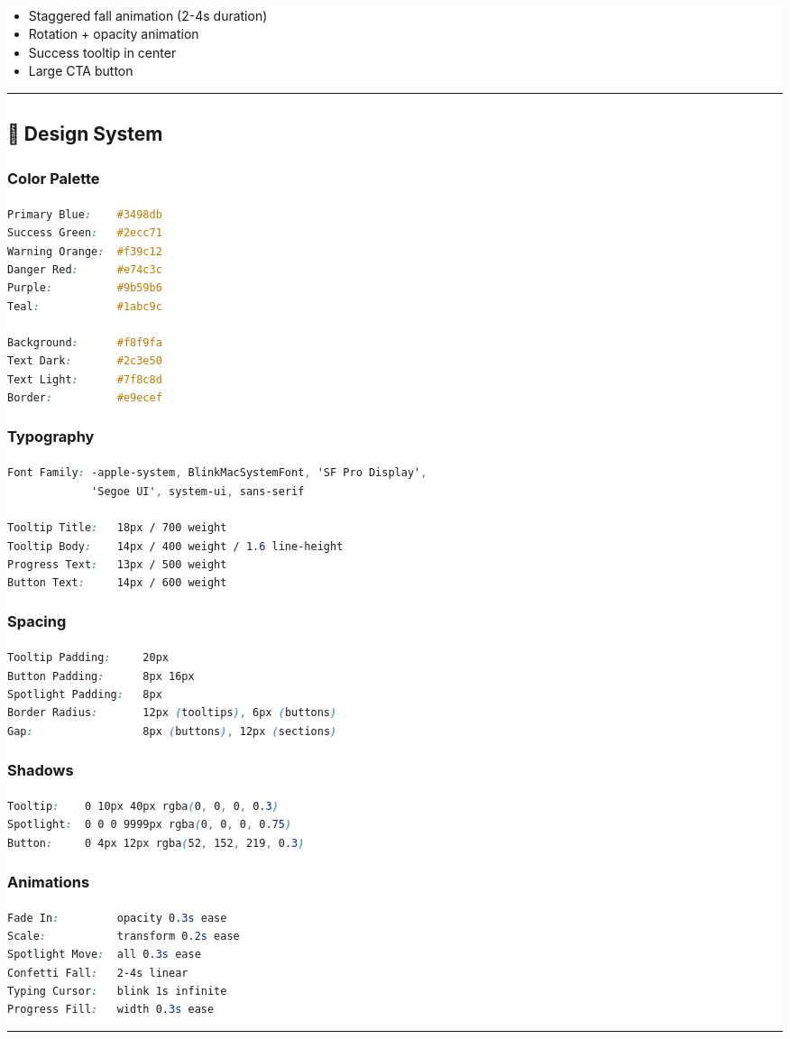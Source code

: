 - Staggered fall animation (2-4s duration)
- Rotation + opacity animation
- Success tooltip in center
- Large CTA button

---

## 🎨 Design System

### Color Palette
```css
Primary Blue:    #3498db
Success Green:   #2ecc71
Warning Orange:  #f39c12
Danger Red:      #e74c3c
Purple:          #9b59b6
Teal:            #1abc9c

Background:      #f8f9fa
Text Dark:       #2c3e50
Text Light:      #7f8c8d
Border:          #e9ecef
```

### Typography
```css
Font Family: -apple-system, BlinkMacSystemFont, 'SF Pro Display',
             'Segoe UI', system-ui, sans-serif

Tooltip Title:   18px / 700 weight
Tooltip Body:    14px / 400 weight / 1.6 line-height
Progress Text:   13px / 500 weight
Button Text:     14px / 600 weight
```

### Spacing
```css
Tooltip Padding:     20px
Button Padding:      8px 16px
Spotlight Padding:   8px
Border Radius:       12px (tooltips), 6px (buttons)
Gap:                 8px (buttons), 12px (sections)
```

### Shadows
```css
Tooltip:    0 10px 40px rgba(0, 0, 0, 0.3)
Spotlight:  0 0 0 9999px rgba(0, 0, 0, 0.75)
Button:     0 4px 12px rgba(52, 152, 219, 0.3)
```

### Animations
```css
Fade In:         opacity 0.3s ease
Scale:           transform 0.2s ease
Spotlight Move:  all 0.3s ease
Confetti Fall:   2-4s linear
Typing Cursor:   blink 1s infinite
Progress Fill:   width 0.3s ease
```

---